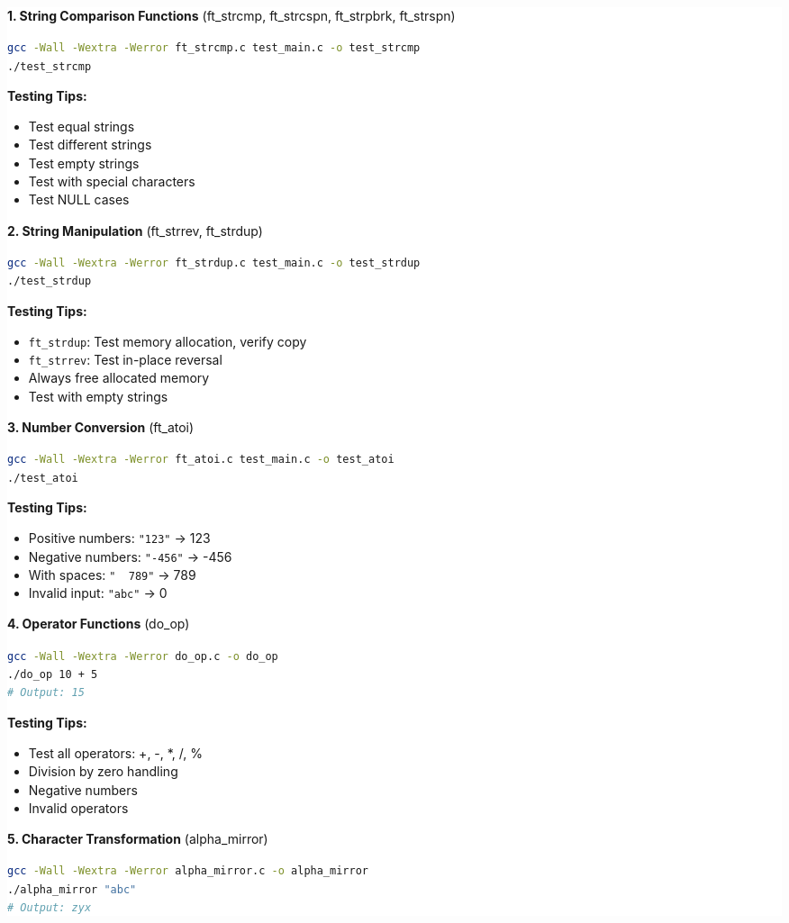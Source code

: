 **1. String Comparison Functions** (ft_strcmp, ft_strcspn, ft_strpbrk, ft_strspn)

```bash
gcc -Wall -Wextra -Werror ft_strcmp.c test_main.c -o test_strcmp
./test_strcmp
```

**Testing Tips:**
- Test equal strings
- Test different strings
- Test empty strings
- Test with special characters
- Test NULL cases

**2. String Manipulation** (ft_strrev, ft_strdup)

```bash
gcc -Wall -Wextra -Werror ft_strdup.c test_main.c -o test_strdup
./test_strdup
```

**Testing Tips:**
- `ft_strdup`: Test memory allocation, verify copy
- `ft_strrev`: Test in-place reversal
- Always free allocated memory
- Test with empty strings

**3. Number Conversion** (ft_atoi)

```bash
gcc -Wall -Wextra -Werror ft_atoi.c test_main.c -o test_atoi
./test_atoi
```

**Testing Tips:**
- Positive numbers: `"123"` → 123
- Negative numbers: `"-456"` → -456
- With spaces: `"  789"` → 789
- Invalid input: `"abc"` → 0

**4. Operator Functions** (do_op)

```bash
gcc -Wall -Wextra -Werror do_op.c -o do_op
./do_op 10 + 5
# Output: 15
```

**Testing Tips:**
- Test all operators: +, -, *, /, %
- Division by zero handling
- Negative numbers
- Invalid operators

**5. Character Transformation** (alpha_mirror)

```bash
gcc -Wall -Wextra -Werror alpha_mirror.c -o alpha_mirror
./alpha_mirror "abc"
# Output: zyx
```
